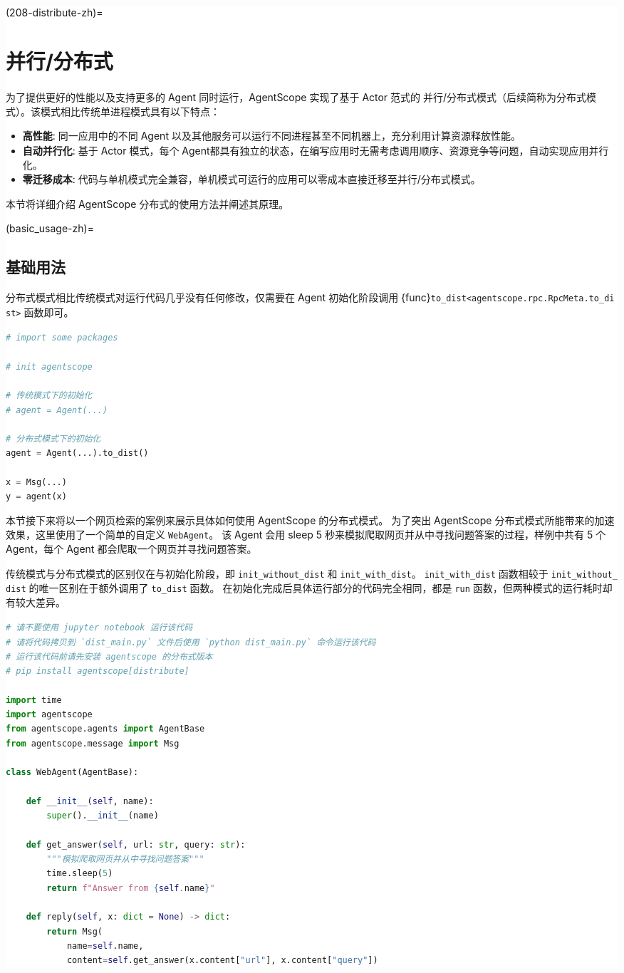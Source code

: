 (208-distribute-zh)=

# 并行/分布式

为了提供更好的性能以及支持更多的 Agent 同时运行，AgentScope 实现了基于 Actor 范式的 并行/分布式模式（后续简称为分布式模式）。该模式相比传统单进程模式具有以下特点：

- **高性能**: 同一应用中的不同 Agent 以及其他服务可以运行不同进程甚至不同机器上，充分利用计算资源释放性能。
- **自动并行化**: 基于 Actor 模式，每个 Agent都具有独立的状态，在编写应用时无需考虑调用顺序、资源竞争等问题，自动实现应用并行化。
- **零迁移成本**: 代码与单机模式完全兼容，单机模式可运行的应用可以零成本直接迁移至并行/分布式模式。

本节将详细介绍 AgentScope 分布式的使用方法并阐述其原理。

(basic_usage-zh)=

## 基础用法

分布式模式相比传统模式对运行代码几乎没有任何修改，仅需要在 Agent 初始化阶段调用 {func}`to_dist<agentscope.rpc.RpcMeta.to_dist>` 函数即可。

```python
# import some packages

# init agentscope

# 传统模式下的初始化
# agent = Agent(...)

# 分布式模式下的初始化
agent = Agent(...).to_dist()

x = Msg(...)
y = agent(x)
```

本节接下来将以一个网页检索的案例来展示具体如何使用 AgentScope 的分布式模式。
为了突出 AgentScope 分布式模式所能带来的加速效果，这里使用了一个简单的自定义 `WebAgent`。
该 Agent 会用 sleep 5 秒来模拟爬取网页并从中寻找问题答案的过程，样例中共有 5 个 Agent，每个 Agent 都会爬取一个网页并寻找问题答案。

传统模式与分布式模式的区别仅在与初始化阶段，即 `init_without_dist` 和 `init_with_dist`。
`init_with_dist` 函数相较于 `init_without_dist` 的唯一区别在于额外调用了 `to_dist` 函数。
在初始化完成后具体运行部分的代码完全相同，都是 `run` 函数，但两种模式的运行耗时却有较大差异。

```python
# 请不要使用 jupyter notebook 运行该代码
# 请将代码拷贝到 `dist_main.py` 文件后使用 `python dist_main.py` 命令运行该代码
# 运行该代码前请先安装 agentscope 的分布式版本
# pip install agentscope[distribute]

import time
import agentscope
from agentscope.agents import AgentBase
from agentscope.message import Msg

class WebAgent(AgentBase):

    def __init__(self, name):
        super().__init__(name)

    def get_answer(self, url: str, query: str):
        """模拟爬取网页并从中寻找问题答案"""
        time.sleep(5)
        return f"Answer from {self.name}"

    def reply(self, x: dict = None) -> dict:
        return Msg(
            name=self.name,
            content=self.get_answer(x.content["url"], x.content["query"])
```